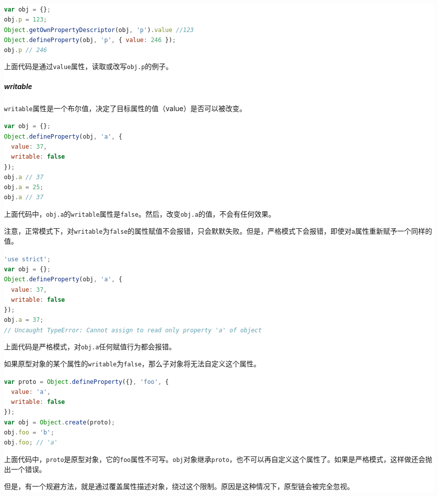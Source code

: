 ```js
var obj = {};
obj.p = 123;
Object.getOwnPropertyDescriptor(obj, 'p').value //123
Object.defineProperty(obj, 'p', { value: 246 });
obj.p // 246
```

上面代码是通过`value`属性，读取或改写`obj.p`的例子。

##### writable

`writable`属性是一个布尔值，决定了目标属性的值（value）是否可以被改变。

```js
var obj = {};
Object.defineProperty(obj, 'a', {
  value: 37,
  writable: false
});
obj.a // 37
obj.a = 25;
obj.a // 37
```

上面代码中，`obj.a`的`writable`属性是`false`。然后，改变`obj.a`的值，不会有任何效果。

注意，正常模式下，对`writable`为`false`的属性赋值不会报错，只会默默失败。但是，严格模式下会报错，即使对`a`属性重新赋予一个同样的值。

```js
'use strict';
var obj = {};
Object.defineProperty(obj, 'a', {
  value: 37,
  writable: false
});
obj.a = 37;
// Uncaught TypeError: Cannot assign to read only property 'a' of object
```

上面代码是严格模式，对`obj.a`任何赋值行为都会报错。

如果原型对象的某个属性的`writable`为`false`，那么子对象将无法自定义这个属性。

```js
var proto = Object.defineProperty({}, 'foo', {
  value: 'a',
  writable: false
});
var obj = Object.create(proto);
obj.foo = 'b';
obj.foo; // 'a'
```

上面代码中，`proto`是原型对象，它的`foo`属性不可写。`obj`对象继承`proto`，也不可以再自定义这个属性了。如果是严格模式，这样做还会抛出一个错误。

但是，有一个规避方法，就是通过覆盖属性描述对象，绕过这个限制。原因是这种情况下，原型链会被完全忽视。
